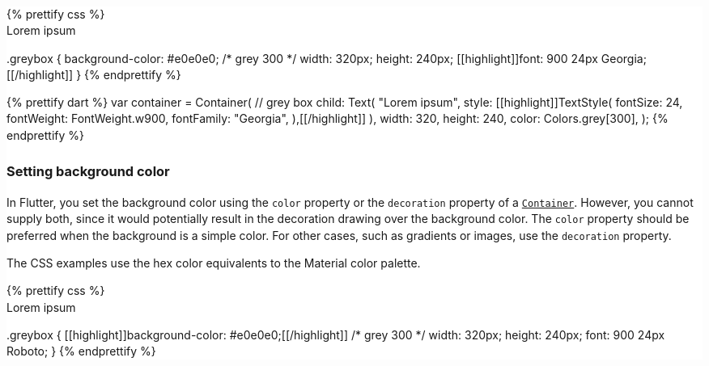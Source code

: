 <div class="lefthighlight">
{% prettify css %}
<div class="greybox">
    Lorem ipsum
</div>

.greybox {
      background-color: #e0e0e0; /* grey 300 */
      width: 320px;
      height: 240px;
      [[highlight]]font: 900 24px Georgia;[[/highlight]]
    }
{% endprettify %}
</div>
<div class="righthighlight">
{% prettify dart %}
  var container = Container( // grey box
    child: Text(
      "Lorem ipsum",
      style: [[highlight]]TextStyle(
        fontSize: 24,
        fontWeight: FontWeight.w900,
        fontFamily: "Georgia",
      ),[[/highlight]]
    ),
    width: 320,
    height: 240,
    color: Colors.grey[300],
  );
{% endprettify %}
</div>

### Setting background color

In Flutter, you set the background color using the 
`color` property or the `decoration` property of a [`Container`][]. However, you cannot
supply both, since it would potentially result in the decoration drawing over
the background color. The `color` property should be preferred when the background is a simple color.
For other cases, such as gradients or images, use the `decoration` property.

The CSS examples use the hex color equivalents to the Material color palette.

<div class="lefthighlight">
{% prettify css %}
<div class="greybox">
  Lorem ipsum
</div>

.greybox {
      [[highlight]]background-color: #e0e0e0;[[/highlight]]  /* grey 300 */
      width: 320px;
      height: 240px;
      font: 900 24px Roboto;
    }
{% endprettify %}
</div>


[basic shapes]: https://developer.mozilla.org/en-US/docs/Web/CSS/basic-shape
[`border-box`]: https://css-tricks.com/box-sizing/
[`BorderRadius`]: {{site.api}}/flutter/painting/BorderRadius-class.html
[`BoxDecoration`]: {{site.api}}/flutter/painting/BoxDecoration-class.html
[`BoxConstraints`]: {{site.api}}/flutter/rendering/BoxConstraints-class.html
[`BoxShape` enum]: {{site.api}}/flutter/painting/BoxShape-class.html
[`BoxShadow`]: {{site.api}}/flutter/painting/BoxShadow-class.html
[`Center`]: {{site.api}}/flutter/widgets/Center-class.html
[`Container`]: {{site.api}}/flutter/widgets/Container-class.html
[Introduction to declarative UI]: /docs/get-started/flutter-for/declarative
[`Matrix4`]: {{site.api}}/flutter/vector_math_64/Matrix4-class.html
[`Positioned`]: {{site.api}}/flutter/widgets/Positioned-class.html
[`RichText`]: {{site.api}}/flutter/widgets/RichText-class.html
[`Stack`]: {{site.api}}/flutter/widgets/Stack-class.html
[`Text`]: {{site.api}}/flutter/widgets/Text-class.html
[`TextSpan`]: {{site.api}}/flutter/painting/TextSpan-class.html
[`TextStyle`]: {{site.api}}/flutter/painting/TextStyle-class.html
[`Transform`]: {{site.api}}/flutter/widgets/Transform-class.html
[Understanding constraints]: /docs/development/ui/layout/constraints